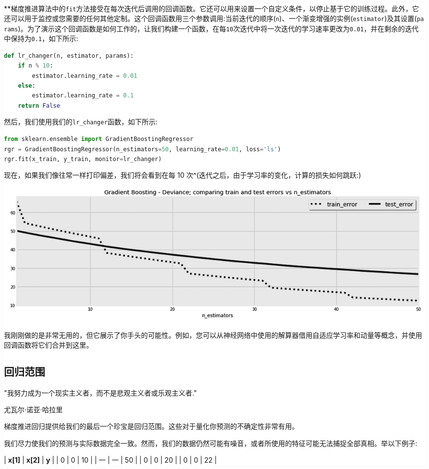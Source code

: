 **梯度推进算法中的`fit`方法接受在每次迭代后调用的回调函数。它还可以用来设置一个自定义条件，以停止基于它的训练过程。此外，它还可以用于监控或您需要的任何其他定制。这个回调函数用三个参数调用:当前迭代的顺序(`n`)、一个渐变增强的实例(`estimator`)及其设置(`params`)。为了演示这个回调函数是如何工作的，让我们构建一个函数，在每`10`次迭代中将一次迭代的学习速率更改为`0.01`，并在剩余的迭代中保持为`0.1`，如下所示:

```py
def lr_changer(n, estimator, params):
    if n % 10:
        estimator.learning_rate = 0.01
    else:
        estimator.learning_rate = 0.1
    return False
```

然后，我们使用我们的`lr_changer`函数，如下所示:

```py
from sklearn.ensemble import GradientBoostingRegressor
rgr = GradientBoostingRegressor(n_estimators=50, learning_rate=0.01, loss='ls')
rgr.fit(x_train, y_train, monitor=lr_changer)
```

现在，如果我们像往常一样打印偏差，我们将会看到在每 10 次^(迭代之后，由于学习率的变化，计算的损失如何跳跃:)

![](img/b94a9c30-3e42-4298-8ec8-63bdeb95e55e.png)

我刚刚做的是非常无用的，但它展示了你手头的可能性。例如，您可以从神经网络中使用的解算器借用自适应学习率和动量等概念，并使用回调函数将它们合并到这里。

## 回归范围

"我努力成为一个现实主义者，而不是悲观主义者或乐观主义者."

尤瓦尔·诺亚·哈拉里

梯度推进回归提供给我们的最后一个珍宝是回归范围。这些对于量化你预测的不确定性非常有用。

我们尽力使我们的预测与实际数据完全一致。然而，我们的数据仍然可能有噪音，或者所使用的特征可能无法捕捉全部真相。举以下例子:

| **x[1]** | **x[2]** | **y** |
| 0 | 0 | 10 |
| 一 | 一 | 50 |
| 0 | 0 | 20 |
| 0 | 0 | 22 |
